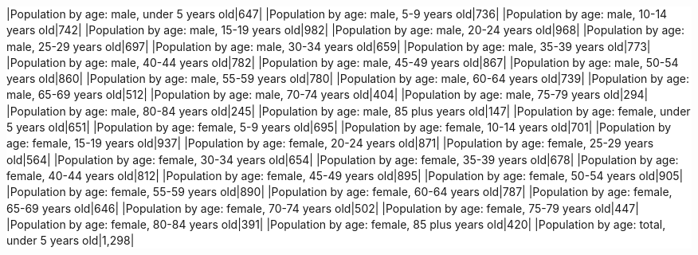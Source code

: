 |Population by age: male, under 5 years old|647|
|Population by age: male, 5-9 years old|736|
|Population by age: male, 10-14 years old|742|
|Population by age: male, 15-19 years old|982|
|Population by age: male, 20-24 years old|968|
|Population by age: male, 25-29 years old|697|
|Population by age: male, 30-34 years old|659|
|Population by age: male, 35-39 years old|773|
|Population by age: male, 40-44 years old|782|
|Population by age: male, 45-49 years old|867|
|Population by age: male, 50-54 years old|860|
|Population by age: male, 55-59 years old|780|
|Population by age: male, 60-64 years old|739|
|Population by age: male, 65-69 years old|512|
|Population by age: male, 70-74 years old|404|
|Population by age: male, 75-79 years old|294|
|Population by age: male, 80-84 years old|245|
|Population by age: male, 85 plus years old|147|
|Population by age: female, under 5 years old|651|
|Population by age: female, 5-9 years old|695|
|Population by age: female, 10-14 years old|701|
|Population by age: female, 15-19 years old|937|
|Population by age: female, 20-24 years old|871|
|Population by age: female, 25-29 years old|564|
|Population by age: female, 30-34 years old|654|
|Population by age: female, 35-39 years old|678|
|Population by age: female, 40-44 years old|812|
|Population by age: female, 45-49 years old|895|
|Population by age: female, 50-54 years old|905|
|Population by age: female, 55-59 years old|890|
|Population by age: female, 60-64 years old|787|
|Population by age: female, 65-69 years old|646|
|Population by age: female, 70-74 years old|502|
|Population by age: female, 75-79 years old|447|
|Population by age: female, 80-84 years old|391|
|Population by age: female, 85 plus years old|420|
|Population by age: total, under 5 years old|1,298|